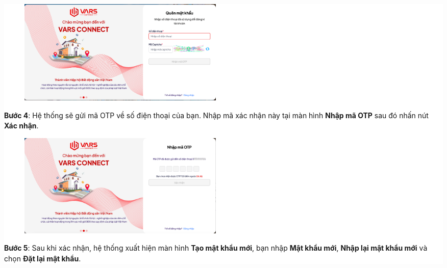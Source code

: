 <figure><img src="../.gitbook/assets/image (908).png" alt="" width="375"><figcaption></figcaption></figure>

**Bước 4**: Hệ thống sẽ gửi mã OTP về số điện thoại của bạn. Nhập mã xác nhận này tại màn hình **Nhập mã OTP** sau đó nhấn nút **Xác nhận**.

<figure><img src="../.gitbook/assets/Screen Shot 2023-08-20 at 15.32.05.png" alt="" width="375"><figcaption></figcaption></figure>

**Bước 5**: Sau khi xác nhận, hệ thống xuất hiện màn hình **Tạo mật khẩu mới**, bạn nhập **Mật khẩu mới**, **Nhập lại mật khẩu mới** và chọn **Đặt lại mật khẩu**.

